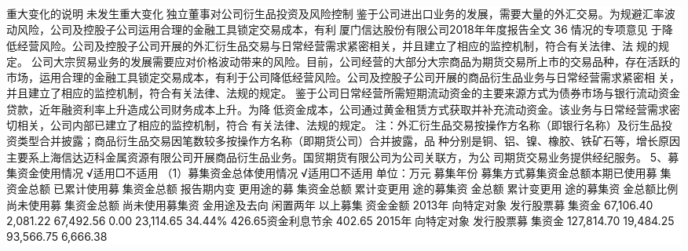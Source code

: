 重大变化的说明
未发生重大变化
独立董事对公司衍生品投资及风险控制
鉴于公司进出口业务的发展，需要大量的外汇交易。为规避汇率波动风险，公司及控股子公司运用合理的金融工具锁定交易成本，有利
厦门信达股份有限公司2018年年度报告全文
36
情况的专项意见
于降低经营风险。公司及控股子公司开展的外汇衍生品交易与日常经营需求紧密相关，并且建立了相应的监控机制，符合有关法律、法
规的规定。
公司大宗贸易业务的发展需要应对价格波动带来的风险。目前，公司经营的大部分大宗商品为期货交易所上市的交易品种，存在活跃的
市场，运用合理的金融工具锁定交易成本，有利于公司降低经营风险。公司及控股子公司开展的商品衍生品业务与日常经营需求紧密相
关，并且建立了相应的监控机制，符合有关法律、法规的规定。
鉴于公司日常经营所需短期流动资金的主要来源方式为债券市场与银行流动资金贷款，近年融资利率上升造成公司财务成本上升。为降
低资金成本，公司通过黄金租赁方式获取并补充流动资金。该业务与日常经营需求密切相关，公司内部已建立了相应的监控机制，符合
有关法律、法规的规定。
注：外汇衍生品交易按操作方名称（即银行名称）及衍生品投资类型合并披露；商品衍生品交易因笔数较多按操作方名称（即期货公司）合并披露，品
种分别是铜、铝、镍、橡胶、铁矿石等，增长原因主要系上海信达迈科金属资源有限公司开展商品衍生品业务。国贸期货有限公司为公司关联方，为公
司期货交易业务提供经纪服务。
5、募集资金使用情况
√适用□不适用
（1）募集资金总体使用情况
√适用□不适用
单位：万元
募集年份
募集方式募集资金总额本期已使用募
集资金总额
已累计使用募
集资金总额
报告期内变
更用途的募
集资金总额
累计变更用
途的募集资
金总额
累计变更用
途的募集资
金总额比例
尚未使用募
集资金总额
尚未使用募集资
金用途及去向
闲置两年
以上募集
资金金额
2013年
向特定对象
发行股票募
集资金
67,106.40
2,081.22
67,492.56
0.00
23,114.65
34.44%
426.65资金利息节余
402.65
2015年
向特定对象
发行股票募
集资金
127,814.70
19,484.25
93,566.75
6,666.38